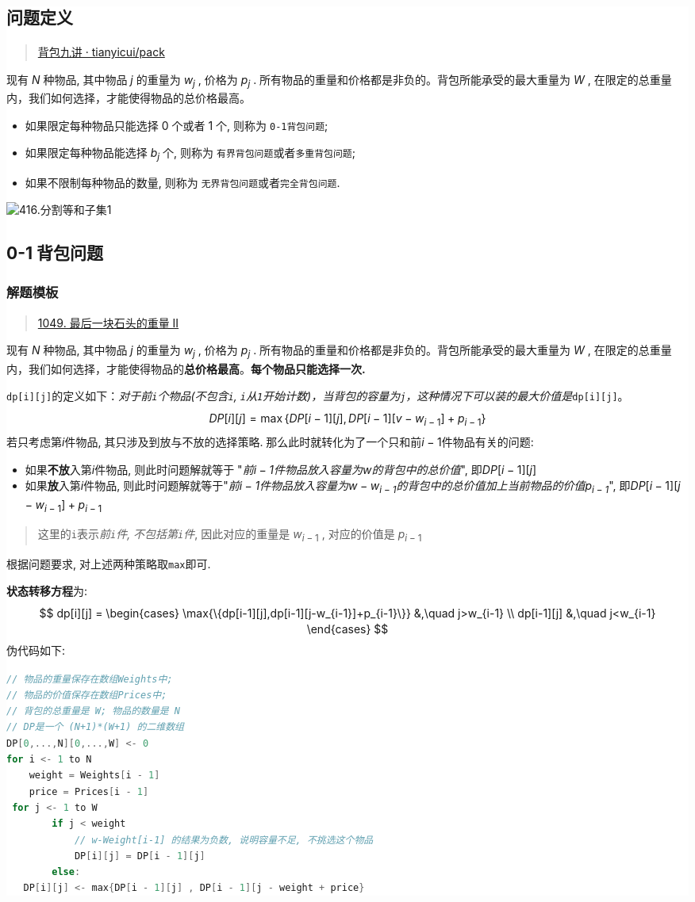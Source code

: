 




## 问题定义

> [背包九讲 · tianyicui/pack](https://github.com/tianyicui/pack)

现有 $N$ 种物品, 其中物品 $j$ 的重量为 $w_j$ , 价格为 $p_j$ . 所有物品的重量和价格都是非负的。背包所能承受的最大重量为 $W$ , 在限定的总重量内，我们如何选择，才能使得物品的总价格最高。

+ 如果限定每种物品只能选择 0 个或者 1 个, 则称为 `0-1背包问题`;

+ 如果限定每种物品能选择 $b_j$ 个, 则称为 `有界背包问题`或者`多重背包问题`;

+ 如果不限制每种物品的数量, 则称为 `无界背包问题`或者`完全背包问题`.

![416.分割等和子集1](https://raw.githubusercontent.com/LiangsLi/tuchuang/master/picgo/20230320110056.png)

## 0-1 背包问题

### 解题模板

> [1049. 最后一块石头的重量 II](https://leetcode.cn/problems/last-stone-weight-ii/)

现有 $N$ 种物品, 其中物品 $j$ 的重量为 $w_j$ , 价格为 $p_j$ . 所有物品的重量和价格都是非负的。背包所能承受的最大重量为 $W$ , 在限定的总重量内，我们如何选择，才能使得物品的**总价格最高**。**每个物品只能选择一次.**

`dp[i][j]`的定义如下：*对于前`i`个物品(不包含`i`, `i`从`1`开始计数)，当背包的容量为`j`，这种情况下可以装的最大价值是*`dp[i][j]`。
$$
DP[i][j] = \max{\{DP[i-1][j], DP[i-1][v-w_{i-1}]+p_{i-1}\}}
$$
若只考虑第$i$件物品, 其只涉及到放与不放的选择策略. 那么此时就转化为了一个只和前$i-1$件物品有关的问题:

+ 如果**不放**入第$i$件物品, 则此时问题解就等于 "*前$i-1$件物品放入容量为$w$的背包中的总价值*", 即$DP[i-1][j]$
+ 如果**放**入第$i$件物品, 则此时问题解就等于"*前$i-1$件物品放入容量为$w-w_{i-1}$的背包中的总价值加上当前物品的价值$p_{i-1}$*", 即$DP[i-1][j-w_{i-1}]+p_{i-1}$

> 这里的`i`表示*前`i`件, 不包括第`i`件*, 因此对应的重量是 $w_{i-1}$ , 对应的价值是 $p_{i-1}$

根据问题要求, 对上述两种策略取`max`即可.

**状态转移方程**为:
$$
dp[i][j] =
\begin{cases}
\max{\{dp[i-1][j],dp[i-1][j-w_{i-1}]+p_{i-1}\}} &,\quad j>w_{i-1} \\
dp[i-1][j] &,\quad j<w_{i-1}
\end{cases}
$$
伪代码如下:

```cpp
// 物品的重量保存在数组Weights中;
// 物品的价值保存在数组Prices中;
// 背包的总重量是 W; 物品的数量是 N
// DP是一个 (N+1)*(W+1) 的二维数组
DP[0,...,N][0,...,W] <- 0
for i <- 1 to N
    weight = Weights[i - 1]
    price = Prices[i - 1]
 for j <- 1 to W
        if j < weight
            // w-Weight[i-1] 的结果为负数, 说明容量不足, 不挑选这个物品
            DP[i][j] = DP[i - 1][j]
        else:
   DP[i][j] <- max{DP[i - 1][j] , DP[i - 1][j - weight + price}
```

